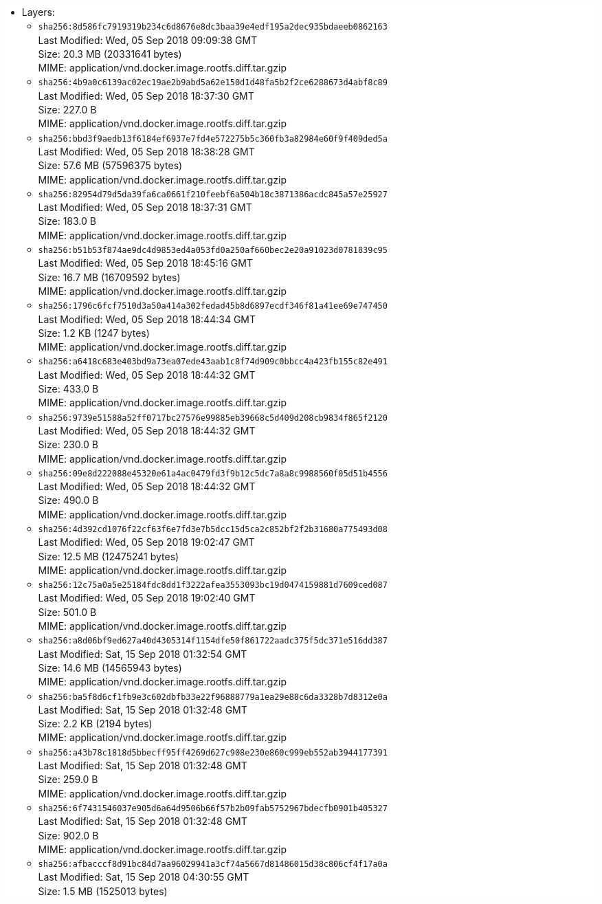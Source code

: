 -	Layers:
	-	`sha256:8d586fc7919319b234c6d8676e8dc3baa39e4edf195a2dec935bdaeeb0862163`  
		Last Modified: Wed, 05 Sep 2018 09:09:38 GMT  
		Size: 20.3 MB (20331641 bytes)  
		MIME: application/vnd.docker.image.rootfs.diff.tar.gzip
	-	`sha256:4b9a0c6139ac02ec19ae2b9abd5a62e150d1d48fa5b2f2ce6288673d4abf8c89`  
		Last Modified: Wed, 05 Sep 2018 18:37:30 GMT  
		Size: 227.0 B  
		MIME: application/vnd.docker.image.rootfs.diff.tar.gzip
	-	`sha256:bbd3f9aedb13f6184ef6937e7fd4e572275b5c360fb3a82984e60f9f409ded5a`  
		Last Modified: Wed, 05 Sep 2018 18:38:28 GMT  
		Size: 57.6 MB (57596375 bytes)  
		MIME: application/vnd.docker.image.rootfs.diff.tar.gzip
	-	`sha256:82954d79d5da39fa6ca0661f210feebf6a504b18c3871386acdc845a57e25927`  
		Last Modified: Wed, 05 Sep 2018 18:37:31 GMT  
		Size: 183.0 B  
		MIME: application/vnd.docker.image.rootfs.diff.tar.gzip
	-	`sha256:b51b53f874ae9dc4d9853ed4a053fd0a250af660bec2e20a91023d0781839c95`  
		Last Modified: Wed, 05 Sep 2018 18:45:16 GMT  
		Size: 16.7 MB (16709592 bytes)  
		MIME: application/vnd.docker.image.rootfs.diff.tar.gzip
	-	`sha256:1796c6fcf7510d3a50a414a302fedad45b8d6897ecdf346f81a41ee69e747450`  
		Last Modified: Wed, 05 Sep 2018 18:44:34 GMT  
		Size: 1.2 KB (1247 bytes)  
		MIME: application/vnd.docker.image.rootfs.diff.tar.gzip
	-	`sha256:a6418c683e403bd9a73ea07ede43aab1c8f74d909c0bbcc4a423fb155c82e491`  
		Last Modified: Wed, 05 Sep 2018 18:44:32 GMT  
		Size: 433.0 B  
		MIME: application/vnd.docker.image.rootfs.diff.tar.gzip
	-	`sha256:9739e51588a52ff0717bc27576e99885eb39668c5d409d208cb9834f865f2120`  
		Last Modified: Wed, 05 Sep 2018 18:44:32 GMT  
		Size: 230.0 B  
		MIME: application/vnd.docker.image.rootfs.diff.tar.gzip
	-	`sha256:09e8d222088e45320e61a4ac0479fd3f9b12c5dc7a8a8c9988560f05d51b4556`  
		Last Modified: Wed, 05 Sep 2018 18:44:32 GMT  
		Size: 490.0 B  
		MIME: application/vnd.docker.image.rootfs.diff.tar.gzip
	-	`sha256:4d392cd1076f22cf63f6e7fd3e7b5dcc15d5ca2c852bf2f2b31680a775493d08`  
		Last Modified: Wed, 05 Sep 2018 19:02:47 GMT  
		Size: 12.5 MB (12475241 bytes)  
		MIME: application/vnd.docker.image.rootfs.diff.tar.gzip
	-	`sha256:12c75a0a5e25184fdc8dd1f3222afea3553093bc19d0474159881d7609ced087`  
		Last Modified: Wed, 05 Sep 2018 19:02:40 GMT  
		Size: 501.0 B  
		MIME: application/vnd.docker.image.rootfs.diff.tar.gzip
	-	`sha256:a8d06bf9ed627a40d4305314f1154dfe50f861722aadc375f5dc371e516dd387`  
		Last Modified: Sat, 15 Sep 2018 01:32:54 GMT  
		Size: 14.6 MB (14565943 bytes)  
		MIME: application/vnd.docker.image.rootfs.diff.tar.gzip
	-	`sha256:ba5f8d6cf1fb9e3c602dbfb33e22f96888779a1ea29e88c6da3328b7d8312e0a`  
		Last Modified: Sat, 15 Sep 2018 01:32:48 GMT  
		Size: 2.2 KB (2194 bytes)  
		MIME: application/vnd.docker.image.rootfs.diff.tar.gzip
	-	`sha256:a43b78c1818d5bbecff95ff4269d627c908e230e860c999eb552ab3944177391`  
		Last Modified: Sat, 15 Sep 2018 01:32:48 GMT  
		Size: 259.0 B  
		MIME: application/vnd.docker.image.rootfs.diff.tar.gzip
	-	`sha256:6f7431546037e905d6a64d9506b66f57b2b09fab5752967bdecfb0901b405327`  
		Last Modified: Sat, 15 Sep 2018 01:32:48 GMT  
		Size: 902.0 B  
		MIME: application/vnd.docker.image.rootfs.diff.tar.gzip
	-	`sha256:afbacccf8d91bc84d7aa96029941a3cf74a5667d81486015d38c806cf4f17a0a`  
		Last Modified: Sat, 15 Sep 2018 04:30:55 GMT  
		Size: 1.5 MB (1525013 bytes)  